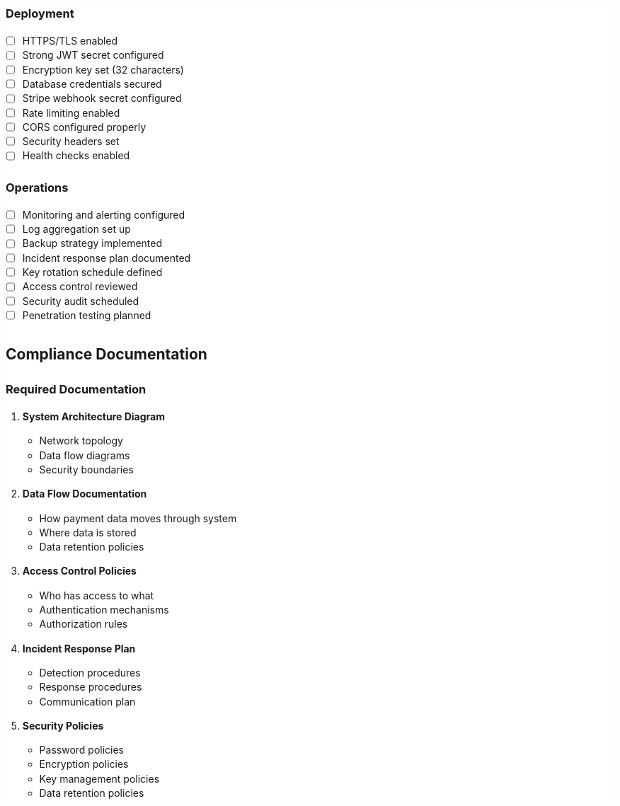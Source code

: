 ### Deployment

- [ ] HTTPS/TLS enabled
- [ ] Strong JWT secret configured
- [ ] Encryption key set (32 characters)
- [ ] Database credentials secured
- [ ] Stripe webhook secret configured
- [ ] Rate limiting enabled
- [ ] CORS configured properly
- [ ] Security headers set
- [ ] Health checks enabled

### Operations

- [ ] Monitoring and alerting configured
- [ ] Log aggregation set up
- [ ] Backup strategy implemented
- [ ] Incident response plan documented
- [ ] Key rotation schedule defined
- [ ] Access control reviewed
- [ ] Security audit scheduled
- [ ] Penetration testing planned

## Compliance Documentation

### Required Documentation

1. **System Architecture Diagram**
   - Network topology
   - Data flow diagrams
   - Security boundaries

2. **Data Flow Documentation**
   - How payment data moves through system
   - Where data is stored
   - Data retention policies

3. **Access Control Policies**
   - Who has access to what
   - Authentication mechanisms
   - Authorization rules

4. **Incident Response Plan**
   - Detection procedures
   - Response procedures
   - Communication plan

5. **Security Policies**
   - Password policies
   - Encryption policies
   - Key management policies
   - Data retention policies
